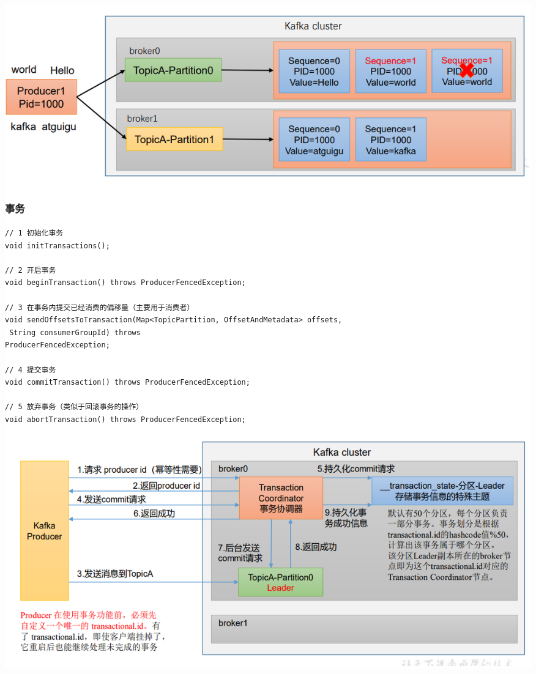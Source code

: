 ![image-20221004214659652](assets/image-20221004214659652.png)



### 事务

```
// 1 初始化事务 
void initTransactions(); 
 
// 2 开启事务 
void beginTransaction() throws ProducerFencedException; 
 
// 3 在事务内提交已经消费的偏移量（主要用于消费者） 
void sendOffsetsToTransaction(Map<TopicPartition, OffsetAndMetadata> offsets, 
 String consumerGroupId) throws 
ProducerFencedException; 
 
// 4 提交事务 
void commitTransaction() throws ProducerFencedException; 
 
// 5 放弃事务（类似于回滚事务的操作） 
void abortTransaction() throws ProducerFencedException;
```

![image-20221004214955550](assets/image-20221004214955550.png)
